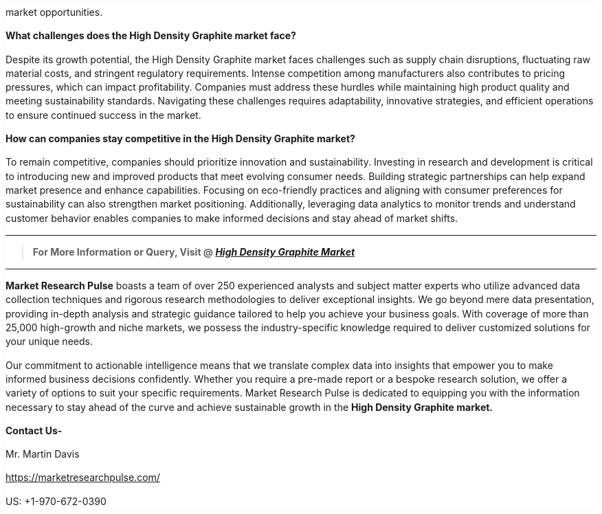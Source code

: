 market opportunities.</p><p><strong>What challenges does the High Density Graphite market face?</strong></p><p>Despite its growth potential, the High Density Graphite market faces challenges such as supply chain disruptions, fluctuating raw material costs, and stringent regulatory requirements. Intense competition among manufacturers also contributes to pricing pressures, which can impact profitability. Companies must address these hurdles while maintaining high product quality and meeting sustainability standards. Navigating these challenges requires adaptability, innovative strategies, and efficient operations to ensure continued success in the market.</p><p><strong>How can companies stay competitive in the High Density Graphite market?</strong></p><p>To remain competitive, companies should prioritize innovation and sustainability. Investing in research and development is critical to introducing new and improved products that meet evolving consumer needs. Building strategic partnerships can help expand market presence and enhance capabilities. Focusing on eco-friendly practices and aligning with consumer preferences for sustainability can also strengthen market positioning. Additionally, leveraging data analytics to monitor trends and understand customer behavior enables companies to make informed decisions and stay ahead of market shifts.</p><hr /><blockquote><p><strong>For More Information or Query, Visit @&nbsp;<em><a href="https://marketresearchpulse.com/report/139845/high-density-graphite-market?utm_source=Linkedin&utm_medium=021">High Density Graphite Market</a></em></strong></p></blockquote><hr /><p><strong>Market Research Pulse</strong> boasts a team of over 250 experienced analysts and subject matter experts who utilize advanced data collection techniques and rigorous research methodologies to deliver exceptional insights. We go beyond mere data presentation, providing in-depth analysis and strategic guidance tailored to help you achieve your business goals. With coverage of more than 25,000 high-growth and niche markets, we possess the industry-specific knowledge required to deliver customized solutions for your unique needs.</p><p>Our commitment to actionable intelligence means that we translate complex data into insights that empower you to make informed business decisions confidently. Whether you require a pre-made report or a bespoke research solution, we offer a variety of options to suit your specific requirements. Market Research Pulse is dedicated to equipping you with the information necessary to stay ahead of the curve and achieve sustainable growth in the <strong>High Density Graphite market.</strong></p><p><strong>Contact Us-</strong></p><p>Mr. Martin Davis</p><p>https://marketresearchpulse.com/</p><p>US: +1-970-672-0390</p>
